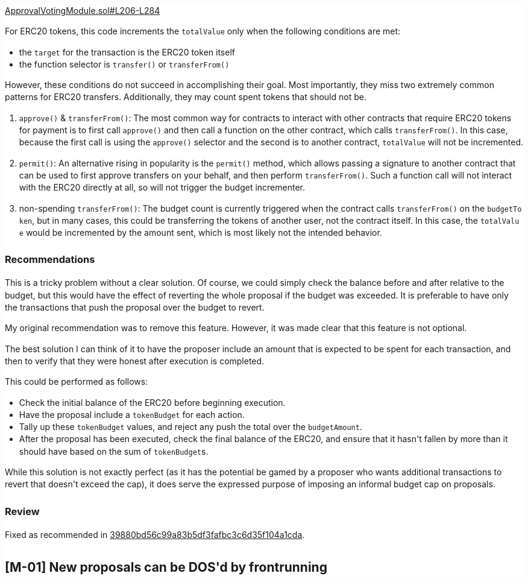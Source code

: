 [ApprovalVotingModule.sol#L206-L284](https://github.com/voteagora/optimism-gov/blob/35f441738bd7864bd37949a40842486bc0ac51b0/src/modules/ApprovalVotingModule.sol#L206-L284)

For ERC20 tokens, this code increments the `totalValue` only when the following conditions are met:
- the `target` for the transaction is the ERC20 token itself
- the function selector is `transfer()` or `transferFrom()`

However, these conditions do not succeed in accomplishing their goal. Most importantly, they miss two extremely common patterns for ERC20 transfers. Additionally, they may count spent tokens that should not be.

1) `approve()` & `transferFrom()`: The most common way for contracts to interact with other contracts that require ERC20 tokens for payment is to first call `approve()` and then call a function on the other contract, which calls `transferFrom()`. In this case, because the first call is using the `approve()` selector and the second is to another contract, `totalValue` will not be incremented.

2) `permit()`: An alternative rising in popularity is the `permit()` method, which allows passing a signature to another contract that can be used to first approve transfers on your behalf, and then perform `transferFrom()`. Such a function call will not interact with the ERC20 directly at all, so will not trigger the budget incrementer.

3) non-spending `transferFrom()`: The budget count is currently triggered when the contract calls `transferFrom()` on the `budgetToken`, but in many cases, this could be transferring the tokens of another user, not the contract itself. In this case, the `totalValue` would be incremented by the amount sent, which is most likely not the intended behavior.

### Recommendations

This is a tricky problem without a clear solution. Of course, we could simply check the balance before and after relative to the budget, but this would have the effect of reverting the whole proposal if the budget was exceeded. It is preferable to have only the transactions that push the proposal over the budget to revert.

My original recommendation was to remove this feature. However, it was made clear that this feature is not optional.

The best solution I can think of it to have the proposer include an amount that is expected to be spent for each transaction, and then to verify that they were honest after execution is completed.

This could be performed as follows:
- Check the initial balance of the ERC20 before beginning execution.
- Have the proposal include a `tokenBudget` for each action.
- Tally up these `tokenBudget` values, and reject any push the total over the `budgetAmount`.
- After the proposal has been executed, check the final balance of the ERC20, and ensure that it hasn't fallen by more than it should have based on the sum of `tokenBudget`s.

While this solution is not exactly perfect (as it has the potential be gamed by a proposer who wants additional transactions to revert that doesn't exceed the cap), it does serve the expressed purpose of imposing an informal budget cap on proposals.

### Review

Fixed as recommended in [39880bd56c99a83b5df3fafbc3c6d35f104a1cda](https://github.com/voteagora/optimism-gov/commit/39880bd56c99a83b5df3fafbc3c6d35f104a1cda).

## [M-01] New proposals can be DOS'd by frontrunning
